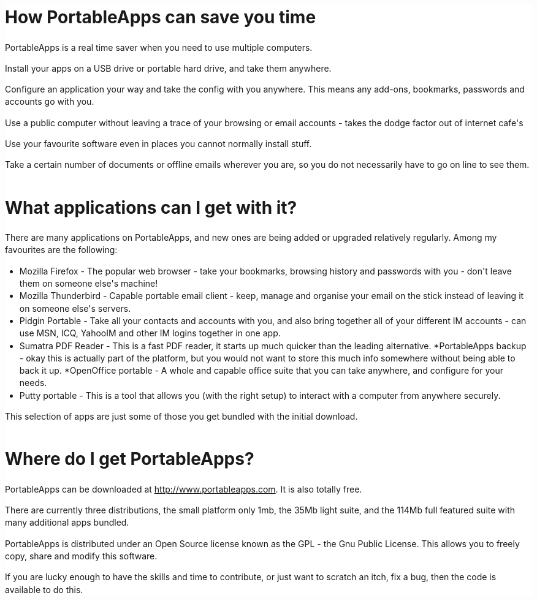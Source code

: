 # How PortableApps can save you time

PortableApps is a real time saver when you need to use multiple computers.

Install your apps on a USB drive or portable hard drive, and take them anywhere.

Configure an application your way and take the config with you anywhere. This means any add-ons, bookmarks, passwords and accounts go with you.

Use a public computer without leaving a trace of your browsing or email accounts - takes the dodge factor out of internet cafe's

Use your favourite software even in places you cannot normally install stuff.

Take a certain number of documents or offline emails wherever you are, so you do not necessarily have to go on line to see them.

# What applications can I get with it?

There are many applications on PortableApps, and new ones are being added or upgraded relatively regularly.
Among my favourites are the following:

* Mozilla Firefox - The popular web browser - take your bookmarks, browsing history and passwords with you - don't leave them on someone else's machine!
* Mozilla Thunderbird - Capable portable email client - keep, manage and organise your email on the stick instead of leaving it on someone else's servers.
* Pidgin Portable - Take all your contacts and accounts with you, and also bring together all of your different IM accounts - can use MSN, ICQ, YahooIM and other IM logins together in one app.
* Sumatra PDF Reader - This is a fast PDF reader, it starts up much quicker than the leading alternative.
*PortableApps backup - okay this is actually part of the platform, but you would not want to store this much info somewhere without being able to back it up.
*OpenOffice portable - A whole and capable office suite that you can take anywhere, and configure for your needs.
* Putty portable - This is a tool that allows you (with the right setup) to interact with a computer from anywhere securely.

This selection of apps are just some of those you get bundled with the initial download.

# Where do I get PortableApps?

PortableApps can be downloaded at <http://www.portableapps.com>. It is also totally free.

There are currently three distributions, the small platform only 1mb, the 35Mb light suite, and the 114Mb full featured suite with many additional apps bundled.

PortableApps is distributed under an Open Source license known as the GPL - the Gnu Public License. This allows you to freely copy, share and modify this software.

If you are lucky enough to have the skills and time to contribute, or just want to scratch an itch, fix a bug, then the code is available to do this.
